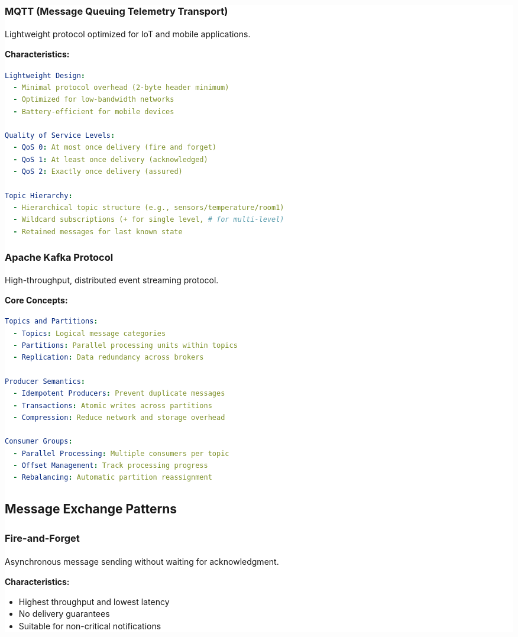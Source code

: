 ### MQTT (Message Queuing Telemetry Transport)
Lightweight protocol optimized for IoT and mobile applications.

**Characteristics:**
```yaml
Lightweight Design:
  - Minimal protocol overhead (2-byte header minimum)
  - Optimized for low-bandwidth networks
  - Battery-efficient for mobile devices

Quality of Service Levels:
  - QoS 0: At most once delivery (fire and forget)
  - QoS 1: At least once delivery (acknowledged)
  - QoS 2: Exactly once delivery (assured)

Topic Hierarchy:
  - Hierarchical topic structure (e.g., sensors/temperature/room1)
  - Wildcard subscriptions (+ for single level, # for multi-level)
  - Retained messages for last known state
```

### Apache Kafka Protocol
High-throughput, distributed event streaming protocol.

**Core Concepts:**
```yaml
Topics and Partitions:
  - Topics: Logical message categories
  - Partitions: Parallel processing units within topics
  - Replication: Data redundancy across brokers

Producer Semantics:
  - Idempotent Producers: Prevent duplicate messages
  - Transactions: Atomic writes across partitions
  - Compression: Reduce network and storage overhead

Consumer Groups:
  - Parallel Processing: Multiple consumers per topic
  - Offset Management: Track processing progress
  - Rebalancing: Automatic partition reassignment
```

## Message Exchange Patterns

### Fire-and-Forget
Asynchronous message sending without waiting for acknowledgment.

**Characteristics:**
- Highest throughput and lowest latency
- No delivery guarantees
- Suitable for non-critical notifications
